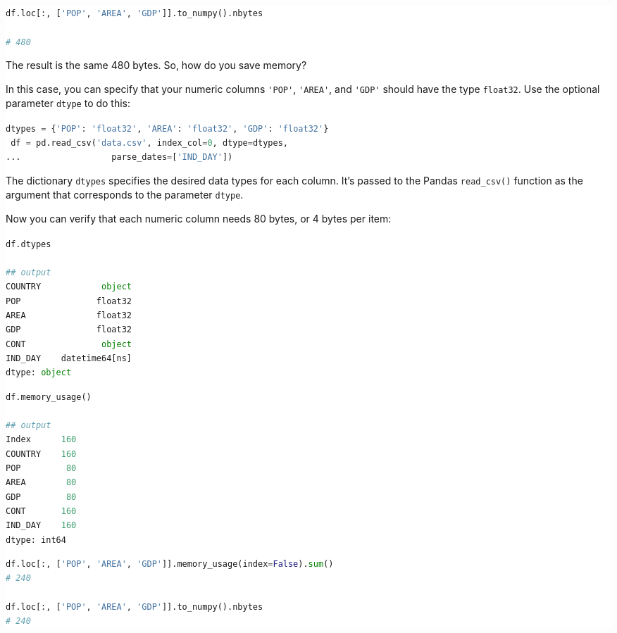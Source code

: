 
```py
df.loc[:, ['POP', 'AREA', 'GDP']].to_numpy().nbytes

# 480
```

The result is the same 480 bytes. So, how do you save memory?

In this case, you can specify that your numeric columns  `'POP'`,  `'AREA'`, and  `'GDP'`  should have the type  `float32`. Use the optional parameter  `dtype`  to do this:


```py
dtypes = {'POP': 'float32', 'AREA': 'float32', 'GDP': 'float32'}
 df = pd.read_csv('data.csv', index_col=0, dtype=dtypes,
...                  parse_dates=['IND_DAY'])
```
The dictionary  `dtypes`  specifies the desired data types for each column. It’s passed to the Pandas  `read_csv()`  function as the argument that corresponds to the parameter  `dtype`.

Now you can verify that each numeric column needs 80 bytes, or 4 bytes per item:


```py
df.dtypes

## output
COUNTRY            object
POP               float32
AREA              float32
GDP               float32
CONT               object
IND_DAY    datetime64[ns]
dtype: object
```

```py
df.memory_usage()

## output
Index      160
COUNTRY    160
POP         80
AREA        80
GDP         80
CONT       160
IND_DAY    160
dtype: int64
```

```py
df.loc[:, ['POP', 'AREA', 'GDP']].memory_usage(index=False).sum()
# 240

df.loc[:, ['POP', 'AREA', 'GDP']].to_numpy().nbytes
# 240 
```
